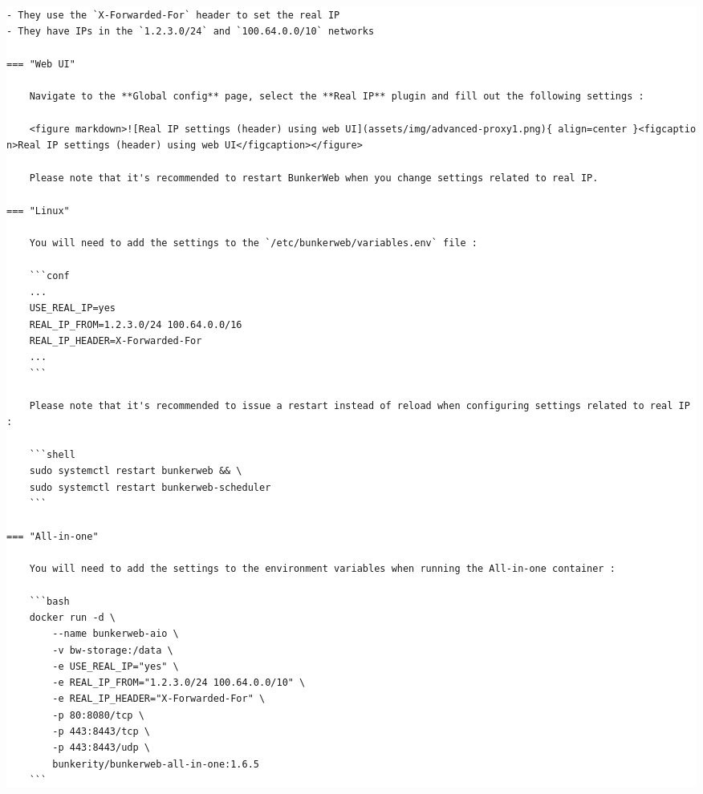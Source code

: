     - They use the `X-Forwarded-For` header to set the real IP
    - They have IPs in the `1.2.3.0/24` and `100.64.0.0/10` networks

    === "Web UI"

        Navigate to the **Global config** page, select the **Real IP** plugin and fill out the following settings :

        <figure markdown>![Real IP settings (header) using web UI](assets/img/advanced-proxy1.png){ align=center }<figcaption>Real IP settings (header) using web UI</figcaption></figure>

        Please note that it's recommended to restart BunkerWeb when you change settings related to real IP.

    === "Linux"

        You will need to add the settings to the `/etc/bunkerweb/variables.env` file :

        ```conf
        ...
        USE_REAL_IP=yes
        REAL_IP_FROM=1.2.3.0/24 100.64.0.0/16
        REAL_IP_HEADER=X-Forwarded-For
        ...
        ```

        Please note that it's recommended to issue a restart instead of reload when configuring settings related to real IP :

        ```shell
        sudo systemctl restart bunkerweb && \
        sudo systemctl restart bunkerweb-scheduler
        ```

    === "All-in-one"

        You will need to add the settings to the environment variables when running the All-in-one container :

        ```bash
        docker run -d \
            --name bunkerweb-aio \
            -v bw-storage:/data \
            -e USE_REAL_IP="yes" \
            -e REAL_IP_FROM="1.2.3.0/24 100.64.0.0/10" \
            -e REAL_IP_HEADER="X-Forwarded-For" \
            -p 80:8080/tcp \
            -p 443:8443/tcp \
            -p 443:8443/udp \
            bunkerity/bunkerweb-all-in-one:1.6.5
        ```

